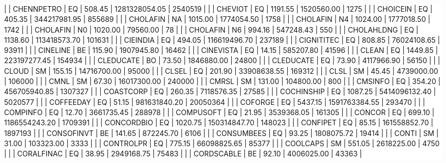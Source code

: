 |  | CHENNPETRO | EQ | 508.45 | 1281328054.05 | 2540519 |
|  | CHEVIOT | EQ | 1191.55 | 1520560.00 | 1275 |
|  | CHOICEIN | EQ | 405.35 | 344217981.95 | 855689 |
|  | CHOLAFIN | NA | 1015.00 | 1774054.50 | 1758 |
|  | CHOLAFIN | N4 | 1024.00 | 1777018.50 | 1742 |
|  | CHOLAFIN | N0 | 1020.00 | 79560.00 | 78 |
|  | CHOLAFIN | N6 | 994.16 | 547248.43 | 550 |
|  | CHOLAHLDNG | EQ | 1138.60 | 113418573.70 | 101631 |
|  | CIEINDIA | EQ | 494.05 | 116619496.70 | 237189 |
|  | CIGNITITEC | EQ | 808.85 | 76024108.65 | 93911 |
|  | CINELINE | BE | 115.90 | 1907945.80 | 16462 |
|  | CINEVISTA | EQ | 14.15 | 585207.80 | 41596 |
|  | CLEAN | EQ | 1449.85 | 223197277.45 | 154934 |
|  | CLEDUCATE | BO | 73.50 | 1846880.00 | 24800 |
|  | CLEDUCATE | EQ | 73.90 | 4117966.90 | 56150 |
|  | CLOUD | SM | 155.15 | 14716700.00 | 95000 |
|  | CLSEL | EQ | 201.90 | 33908638.55 | 169312 |
|  | CLSL | SM | 45.45 | 4739000.00 | 106000 |
|  | CMNL | SM | 67.30 | 16017300.00 | 240000 |
|  | CMRSL | SM | 131.00 | 104800.00 | 800 |
|  | CMSINFO | EQ | 354.20 | 456705940.85 | 1307327 |
|  | COASTCORP | EQ | 260.35 | 7118576.35 | 27585 |
|  | COCHINSHIP | EQ | 1087.25 | 5414096132.40 | 5020577 |
|  | COFFEEDAY | EQ | 51.15 | 981631840.20 | 20050364 |
|  | COFORGE | EQ | 5437.15 | 1591763384.55 | 293470 |
|  | COMPINFO | EQ | 12.70 | 3661735.45 | 288978 |
|  | COMPUSOFT | EQ | 21.95 | 3539368.05 | 161305 |
|  | CONCOR | EQ | 699.10 | 1186554243.20 | 1709391 |
|  | CONCORDBIO | EQ | 1020.75 | 150314847.70 | 148023 |
|  | CONFIPET | EQ | 85.15 | 161558852.70 | 1897193 |
|  | CONSOFINVT | BE | 141.65 | 872245.70 | 6106 |
|  | CONSUMBEES | EQ | 93.25 | 1808075.72 | 19414 |
|  | CONTI | SM | 31.00 | 103323.00 | 3333 |
|  | CONTROLPR | EQ | 775.15 | 66098825.65 | 85377 |
|  | COOLCAPS | SM | 551.05 | 2618225.00 | 4750 |
|  | CORALFINAC | EQ | 38.95 | 2949168.75 | 75483 |
|  | CORDSCABLE | BE | 92.10 | 4006025.00 | 43363 |
